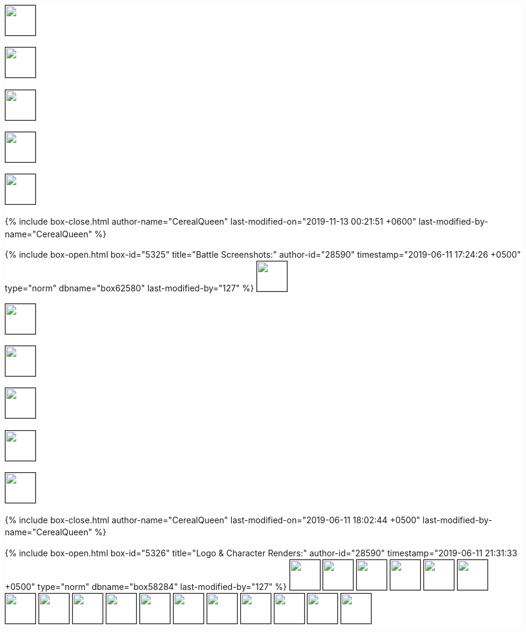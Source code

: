 <a rel="lightbox[2]" href="2000/n_Title_Screen.JPG" class="thumbnail"><img src="2000/n_Title_Screenthumb.png"  WIDTH="50" HEIGHT="50" border="1"  /></a>

<a rel="lightbox[2]" href="2000/n_Wess_Dance.JPG" class="thumbnail"><img src="2000/n_Wess_Dancethumb.png"  WIDTH="50" HEIGHT="50" border="1"  /></a>

<a rel="lightbox[2]" href="2000/n_Wess_Fainted.JPG" class="thumbnail"><img src="2000/n_Wess_Faintedthumb.png"  WIDTH="50" HEIGHT="50" border="1"  /></a>

<a rel="lightbox[2]" href="2000/n_World_Doomed.JPG" class="thumbnail"><img src="2000/n_World_Doomedthumb.png"  WIDTH="50" HEIGHT="50" border="1"  /></a>

<a rel="lightbox[2]" href="2000/n_World_Doomed_2.JPG" class="thumbnail"><img src="2000/n_World_Doomed_2thumb.png"  WIDTH="50" HEIGHT="50" border="1"  /></a>

{% include box-close.html author-name="CerealQueen" last-modified-on="2019-11-13 00:21:51 +0600" last-modified-by-name="CerealQueen" %}

{% include box-open.html box-id="5325" title="Battle Screenshots:" author-id="28590" timestamp="2019-06-11 17:24:26 +0500" type="norm" dbname="box62580" last-modified-by="127" %}
<a rel="lightbox[3]" href="1997/n_Boar_Dragon_Battle.jpg" class="thumbnail"><img src="1997/n_Boar_Dragon_Battlethumb.png"  WIDTH="50" HEIGHT="50" border="1"  /></a>

<a rel="lightbox[3]" href="1999/n_Boar_Battle.jpg" class="thumbnail"><img src="1999/n_Boar_Battlethumb.png"  WIDTH="50" HEIGHT="50" border="1"  /></a>

<a rel="lightbox[3]" href="1999/n_Pigmask_Battle.jpg" class="thumbnail"><img src="1999/n_Pigmask_Battlethumb.png"  WIDTH="50" HEIGHT="50" border="1"  /></a>

<a rel="lightbox[3]" href="1999/n_Pigmask_Z_Battle.jpg" class="thumbnail"><img src="1999/n_Pigmask_Z_Battlethumb.png"  WIDTH="50" HEIGHT="50" border="1"  /></a>

<a rel="lightbox[3]" href="2000/n_Pork_Tank.JPG" class="thumbnail"><img src="2000/n_Pork_Tankthumb.png"  WIDTH="50" HEIGHT="50" border="1"  /></a>

<a rel="lightbox[3]" href="2000/n_Pork_Trooper.JPG" class="thumbnail"><img src="2000/n_Pork_Trooperthumb.png"  WIDTH="50" HEIGHT="50" border="1"  /></a>


{% include box-close.html author-name="CerealQueen" last-modified-on="2019-06-11 18:02:44 +0500" last-modified-by-name="CerealQueen" %}

{% include box-open.html box-id="5326" title="Logo & Character Renders:" author-id="28590" timestamp="2019-06-11 21:31:33 +0500" type="norm" dbname="box58284" last-modified-by="127" %}
<a rel="lightbox[4]" href="sketches/Logo.png"><img src="sketches/Logothumb.png" WIDTH="50" HEIGHT="50" border="1" /></a>
<a rel="lightbox[4]" href="characters/Cast Photo.jpg"><img src="characters/Cast_Photothumb.png" WIDTH="50" HEIGHT="50" border="1" /></a>
<a rel="lightbox[4]" href="characters/andonuts.jpg"><img src="characters/andonuts.png" WIDTH="50" HEIGHT="50" border="1" /></a>
<a rel="lightbox[4]" href="characters/ape.jpg"><img src="characters/ape.png" WIDTH="50" HEIGHT="50" border="1" /></a>
<a rel="lightbox[4]" href="characters/blueguy.jpg"><img src="characters/blueguy.png" WIDTH="50" HEIGHT="50" border="1" /></a>
<a rel="lightbox[4]" href="characters/dcmc.jpg"><img src="characters/dcmc.png" WIDTH="50" HEIGHT="50" border="1" /></a>
<a rel="lightbox[4]" href="characters/duster.jpg"><img src="characters/duster.png" WIDTH="50" HEIGHT="50" border="1" /></a>
<a rel="lightbox[4]" href="characters/fishthing.jpg"><img src="characters/fishthing.png" WIDTH="50" HEIGHT="50" border="1" /></a>
<a rel="lightbox[4]" href="characters/gator.jpg"><img src="characters/gator.png" WIDTH="50" HEIGHT="50" border="1" /></a>
<a rel="lightbox[4]" href="characters/hangingghost.jpg"><img src="characters/hangingghost.png" WIDTH="50" HEIGHT="50" border="1" /></a>
<a rel="lightbox[4]" href="characters/kraken.jpg"><img src="characters/kraken.png" WIDTH="50" HEIGHT="50" border="1" /></a>
<a rel="lightbox[4]" href="characters/lucas.jpg"><img src="characters/lucas.png" WIDTH="50" HEIGHT="50" border="1" /></a>
<a rel="lightbox[4]" href="characters/l_Main_Family.jpg"><img src="characters/maincast.png" WIDTH="50" HEIGHT="50" border="1" /></a>
<a rel="lightbox[4]" href="characters/mammalthing.jpg"><img src="characters/mammalthing.png" WIDTH="50" HEIGHT="50" border="1" /></a>
<a href="characters/mrsaturn.jpg"><img src="characters/mrsaturn.png" WIDTH="50" HEIGHT="50" border="1" /></a>
<a rel="lightbox[4]" href="characters/salsa.jpg"><img src="characters/salsa.png" WIDTH="50" HEIGHT="50" border="1" /></a>
<a rel="lightbox[4]" href="characters/yosaku.jpg"><img src="characters/yosaku.png" WIDTH="50" HEIGHT="50" border="1" /></a>

